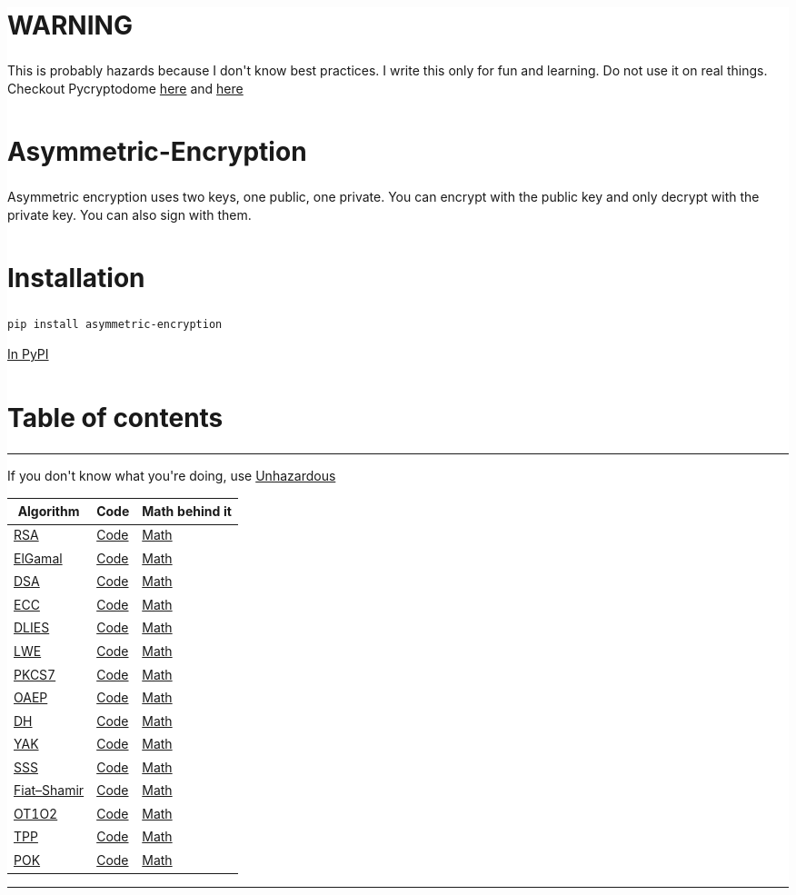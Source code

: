 # WARNING
This is probably hazards because I don't know best practices.
I write this only for fun and learning.
Do not use it on real things.
Checkout Pycryptodome [here](https://github.com/Legrandin/pycryptodome) and [here](https://pycryptodome.readthedocs.io/en/latest/)


# Asymmetric-Encryption
Asymmetric encryption uses two keys, one public, one private.
You can encrypt with the public key and only decrypt with the private key.
You can also sign with them.

# Installation
```
pip install asymmetric-encryption
```
[In PyPI](https://pypi.org/project/asymmetric-encryption/)



# Table of contents

---
If you don't know what you're doing, use [Unhazardous](#unhazardous)

| Algorithm                                        | Code                             | Math behind it                   |
|--------------------------------------------------|----------------------------------|----------------------------------|
| [RSA](#rsa)                                      | [Code](#rsa-code)                | [Math](#rsa-math)                |
| [ElGamal](#elgamal)                              | [Code](#elgamal-code)            | [Math](#elgamal-math)            |
| [DSA](#dsa)                                      | [Code](#dsa-code)                | [Math](#dsa-math)                |
| [ECC](#ecc)                                      | [Code](#ecc-code)                | [Math](#ecc-math)                |
| [DLIES](#dlies)                                  | [Code](#dlies-code)              | [Math](#dlies-math)              |
| [LWE](#learning-with-errors)                     | [Code](#lwe-code)                | [Math](#lwe-math)                |
| [PKCS7](#pkcs7)                                  | [Code](#pkcs7-code)              | [Math](#pkcs7-math)              |
| [OAEP](#oaep)                                    | [Code](#oaep-code)               | [Math](#oaep-math)               |
| [DH](#diffie-hellman)                            | [Code](#dh-code)                 | [Math](#dh-math)                 |
| [YAK](#yak)                                      | [Code](#yak-code)                | [Math](#yak-math)                |
| [SSS](#sss)                                      | [Code](#sss-code)                | [Math](#sss-math)                |
| [Fiat–Shamir](#fiat-shamir-zero-knowledge-proof) | [Code](#fiat-shamir-code)        | [Math](#fiat-shamir-math)        |
| [OT1O2](#oblivious-transfer)                     | [Code](#oblivious-transfer-code) | [Math](#oblivious-transfer-math) |
| [TPP](#three-pass-protocol)                      | [Code](#tpp-code)                | [Math](#tpp-math)                |
| [POK](#proof-of-knowledge)                       | [Code](#pok-code)                | [Math](#pok-math)                |
---
